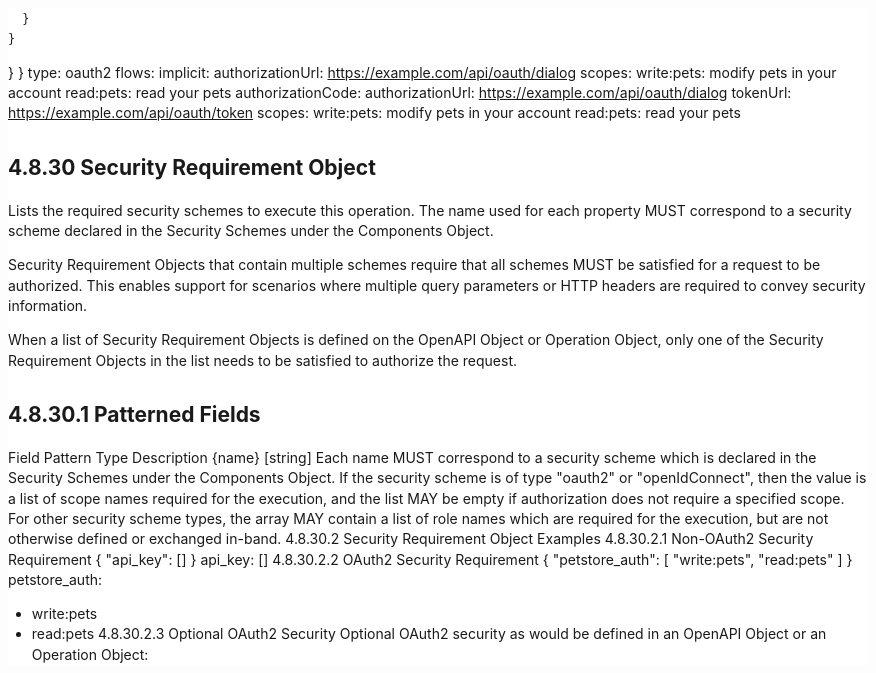       }
    }
  }
}
type: oauth2
flows:
  implicit:
    authorizationUrl: https://example.com/api/oauth/dialog
    scopes:
      write:pets: modify pets in your account
      read:pets: read your pets
  authorizationCode:
    authorizationUrl: https://example.com/api/oauth/dialog
    tokenUrl: https://example.com/api/oauth/token
    scopes:
      write:pets: modify pets in your account
      read:pets: read your pets
## 4.8.30 Security Requirement Object
Lists the required security schemes to execute this operation. The name used for each property MUST correspond to a security scheme declared in the Security Schemes under the Components Object.

Security Requirement Objects that contain multiple schemes require that all schemes MUST be satisfied for a request to be authorized. This enables support for scenarios where multiple query parameters or HTTP headers are required to convey security information.

When a list of Security Requirement Objects is defined on the OpenAPI Object or Operation Object, only one of the Security Requirement Objects in the list needs to be satisfied to authorize the request.

## 4.8.30.1 Patterned Fields
Field Pattern	Type	Description
{name}	[string]	Each name MUST correspond to a security scheme which is declared in the Security Schemes under the Components Object. If the security scheme is of type "oauth2" or "openIdConnect", then the value is a list of scope names required for the execution, and the list MAY be empty if authorization does not require a specified scope. For other security scheme types, the array MAY contain a list of role names which are required for the execution, but are not otherwise defined or exchanged in-band.
4.8.30.2 Security Requirement Object Examples
4.8.30.2.1 Non-OAuth2 Security Requirement
{
  "api_key": []
}
api_key: []
4.8.30.2.2 OAuth2 Security Requirement
{
  "petstore_auth": [
    "write:pets",
    "read:pets"
  ]
}
petstore_auth:
- write:pets
- read:pets
4.8.30.2.3 Optional OAuth2 Security
Optional OAuth2 security as would be defined in an OpenAPI Object or an Operation Object:
